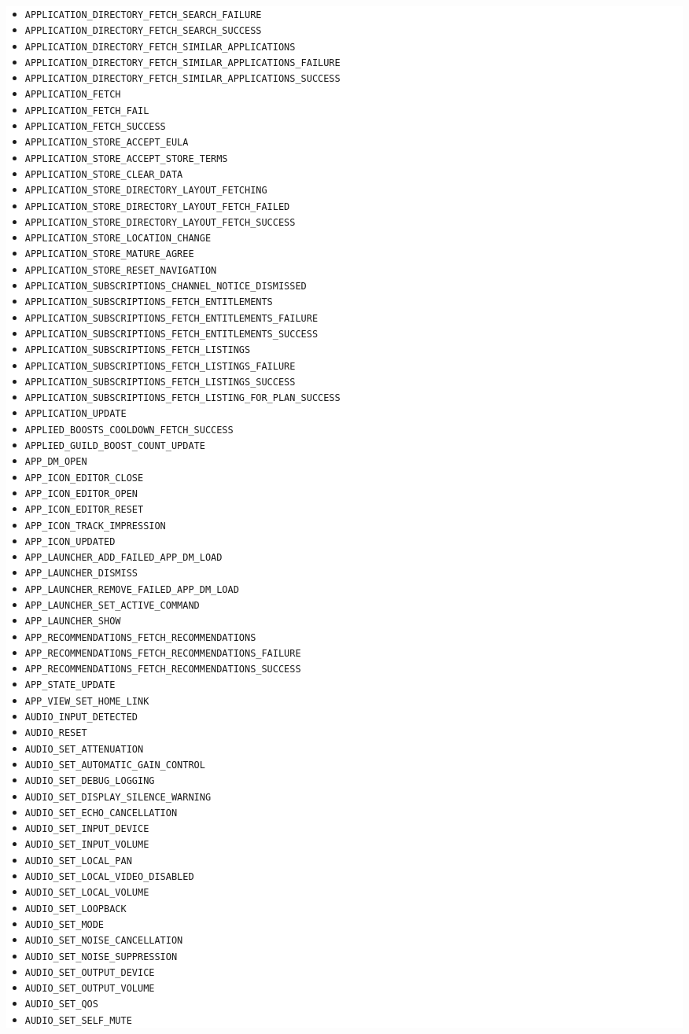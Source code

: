 - `APPLICATION_DIRECTORY_FETCH_SEARCH_FAILURE`
- `APPLICATION_DIRECTORY_FETCH_SEARCH_SUCCESS`
- `APPLICATION_DIRECTORY_FETCH_SIMILAR_APPLICATIONS`
- `APPLICATION_DIRECTORY_FETCH_SIMILAR_APPLICATIONS_FAILURE`
- `APPLICATION_DIRECTORY_FETCH_SIMILAR_APPLICATIONS_SUCCESS`
- `APPLICATION_FETCH`
- `APPLICATION_FETCH_FAIL`
- `APPLICATION_FETCH_SUCCESS`
- `APPLICATION_STORE_ACCEPT_EULA`
- `APPLICATION_STORE_ACCEPT_STORE_TERMS`
- `APPLICATION_STORE_CLEAR_DATA`
- `APPLICATION_STORE_DIRECTORY_LAYOUT_FETCHING`
- `APPLICATION_STORE_DIRECTORY_LAYOUT_FETCH_FAILED`
- `APPLICATION_STORE_DIRECTORY_LAYOUT_FETCH_SUCCESS`
- `APPLICATION_STORE_LOCATION_CHANGE`
- `APPLICATION_STORE_MATURE_AGREE`
- `APPLICATION_STORE_RESET_NAVIGATION`
- `APPLICATION_SUBSCRIPTIONS_CHANNEL_NOTICE_DISMISSED`
- `APPLICATION_SUBSCRIPTIONS_FETCH_ENTITLEMENTS`
- `APPLICATION_SUBSCRIPTIONS_FETCH_ENTITLEMENTS_FAILURE`
- `APPLICATION_SUBSCRIPTIONS_FETCH_ENTITLEMENTS_SUCCESS`
- `APPLICATION_SUBSCRIPTIONS_FETCH_LISTINGS`
- `APPLICATION_SUBSCRIPTIONS_FETCH_LISTINGS_FAILURE`
- `APPLICATION_SUBSCRIPTIONS_FETCH_LISTINGS_SUCCESS`
- `APPLICATION_SUBSCRIPTIONS_FETCH_LISTING_FOR_PLAN_SUCCESS`
- `APPLICATION_UPDATE`
- `APPLIED_BOOSTS_COOLDOWN_FETCH_SUCCESS`
- `APPLIED_GUILD_BOOST_COUNT_UPDATE`
- `APP_DM_OPEN`
- `APP_ICON_EDITOR_CLOSE`
- `APP_ICON_EDITOR_OPEN`
- `APP_ICON_EDITOR_RESET`
- `APP_ICON_TRACK_IMPRESSION`
- `APP_ICON_UPDATED`
- `APP_LAUNCHER_ADD_FAILED_APP_DM_LOAD`
- `APP_LAUNCHER_DISMISS`
- `APP_LAUNCHER_REMOVE_FAILED_APP_DM_LOAD`
- `APP_LAUNCHER_SET_ACTIVE_COMMAND`
- `APP_LAUNCHER_SHOW`
- `APP_RECOMMENDATIONS_FETCH_RECOMMENDATIONS`
- `APP_RECOMMENDATIONS_FETCH_RECOMMENDATIONS_FAILURE`
- `APP_RECOMMENDATIONS_FETCH_RECOMMENDATIONS_SUCCESS`
- `APP_STATE_UPDATE`
- `APP_VIEW_SET_HOME_LINK`
- `AUDIO_INPUT_DETECTED`
- `AUDIO_RESET`
- `AUDIO_SET_ATTENUATION`
- `AUDIO_SET_AUTOMATIC_GAIN_CONTROL`
- `AUDIO_SET_DEBUG_LOGGING`
- `AUDIO_SET_DISPLAY_SILENCE_WARNING`
- `AUDIO_SET_ECHO_CANCELLATION`
- `AUDIO_SET_INPUT_DEVICE`
- `AUDIO_SET_INPUT_VOLUME`
- `AUDIO_SET_LOCAL_PAN`
- `AUDIO_SET_LOCAL_VIDEO_DISABLED`
- `AUDIO_SET_LOCAL_VOLUME`
- `AUDIO_SET_LOOPBACK`
- `AUDIO_SET_MODE`
- `AUDIO_SET_NOISE_CANCELLATION`
- `AUDIO_SET_NOISE_SUPPRESSION`
- `AUDIO_SET_OUTPUT_DEVICE`
- `AUDIO_SET_OUTPUT_VOLUME`
- `AUDIO_SET_QOS`
- `AUDIO_SET_SELF_MUTE`